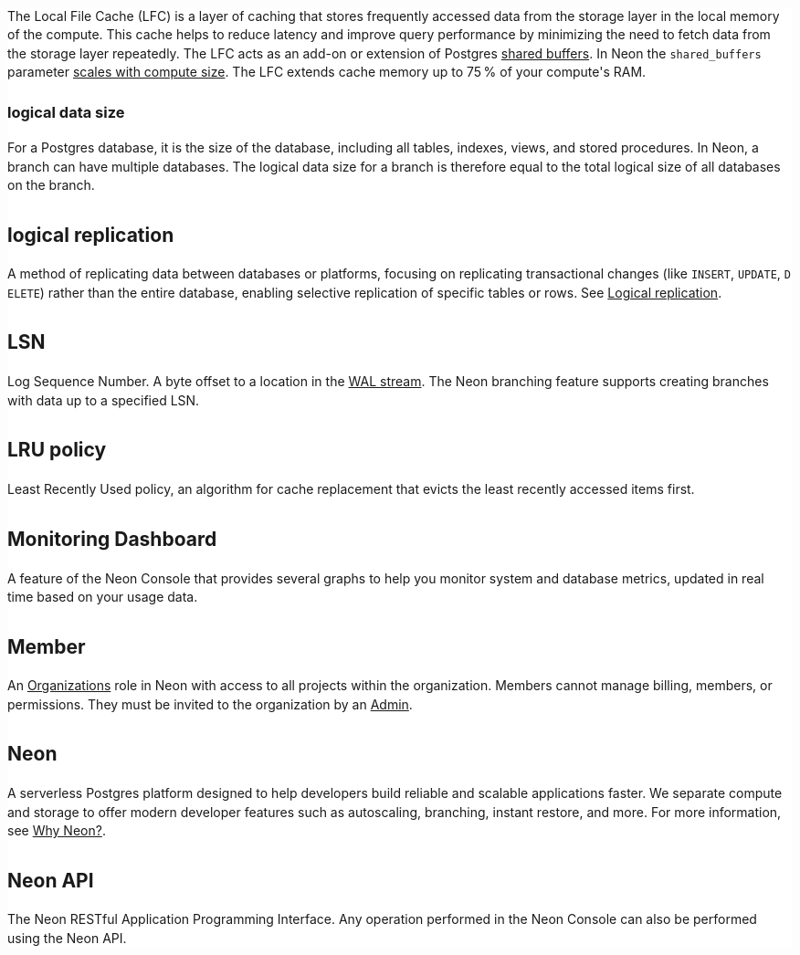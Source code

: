 The Local File Cache (LFC) is a layer of caching that stores frequently accessed data from the storage layer in the local memory of the compute. This cache helps to reduce latency and improve query performance by minimizing the need to fetch data from the storage layer repeatedly. The LFC acts as an add-on or extension of Postgres [shared buffers](#shared-buffers). In Neon the `shared_buffers` parameter [scales with compute size](/docs/reference/compatibility#parameter-settings-that-differ-by-compute-size). The LFC extends cache memory up to 75 % of your compute's RAM.

### logical data size

For a Postgres database, it is the size of the database, including all tables, indexes, views, and stored procedures. In Neon, a branch can have multiple databases. The logical data size for a branch is therefore equal to the total logical size of all databases on the branch.

## logical replication

A method of replicating data between databases or platforms, focusing on replicating transactional changes (like `INSERT`, `UPDATE`, `DELETE`) rather than the entire database, enabling selective replication of specific tables or rows. See [Logical replication](/docs/guides/logical-replication-guide).

## LSN

Log Sequence Number. A byte offset to a location in the [WAL stream](#wal-stream). The Neon branching feature supports creating branches with data up to a specified LSN.

## LRU policy

Least Recently Used policy, an algorithm for cache replacement that evicts the least recently accessed items first.

## Monitoring Dashboard

A feature of the Neon Console that provides several graphs to help you monitor system and database metrics, updated in real time based on your usage data.

## Member

An [Organizations](#organization) role in Neon with access to all projects within the organization. Members cannot manage billing, members, or permissions. They must be invited to the organization by an [Admin](#admin).

## Neon

A serverless Postgres platform designed to help developers build reliable and scalable applications faster. We separate compute and storage to offer modern developer features such as autoscaling, branching, instant restore, and more. For more information, see [Why Neon?](/docs/introduction).

## Neon API

The Neon RESTful Application Programming Interface. Any operation performed in the Neon Console can also be performed using the Neon API.
